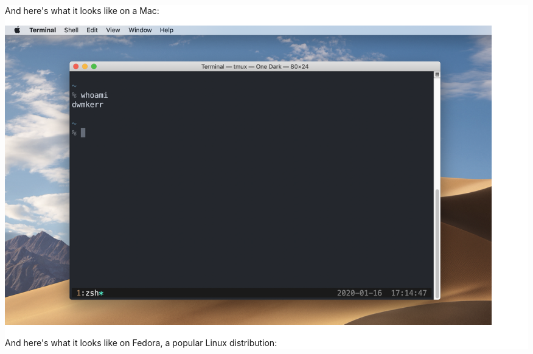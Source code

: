 And here's what it looks like on a Mac:

<img src="images/mac-shell.png" width="800px" />

And here's what it looks like on Fedora, a popular Linux distribution:
